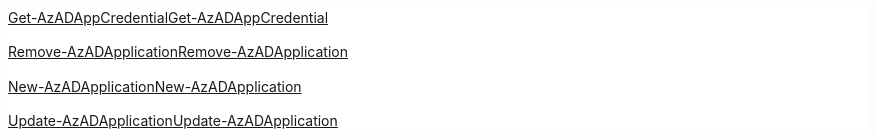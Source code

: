 [<span data-ttu-id="e1cbd-156">Get-AzADAppCredential</span><span class="sxs-lookup"><span data-stu-id="e1cbd-156">Get-AzADAppCredential</span></span>](./Get-AzADAppCredential.md)

[<span data-ttu-id="e1cbd-157">Remove-AzADApplication</span><span class="sxs-lookup"><span data-stu-id="e1cbd-157">Remove-AzADApplication</span></span>](./Remove-AzADApplication.md)

[<span data-ttu-id="e1cbd-158">New-AzADApplication</span><span class="sxs-lookup"><span data-stu-id="e1cbd-158">New-AzADApplication</span></span>](./New-AzADApplication.md)

[<span data-ttu-id="e1cbd-159">Update-AzADApplication</span><span class="sxs-lookup"><span data-stu-id="e1cbd-159">Update-AzADApplication</span></span>](./Update-AzADApplication.md)

